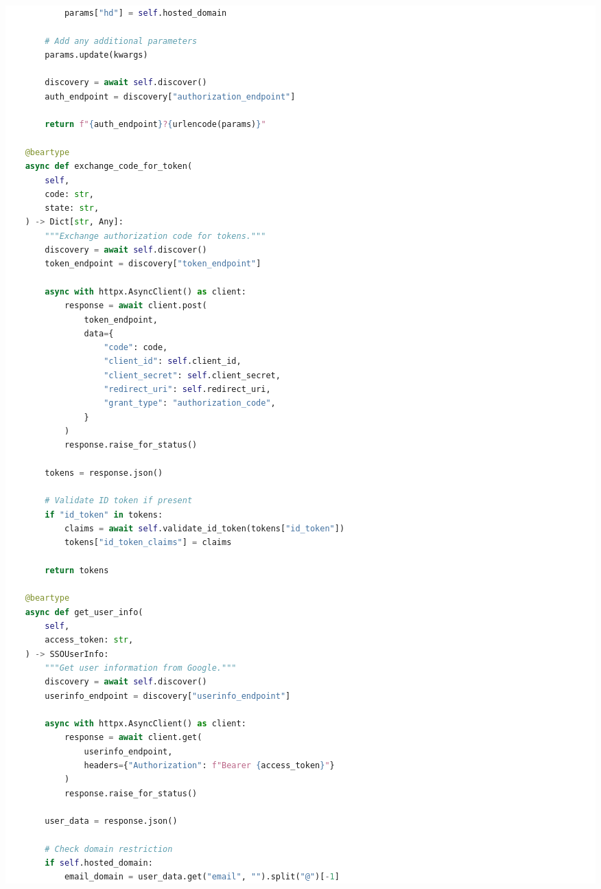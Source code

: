 ```python
            params["hd"] = self.hosted_domain

        # Add any additional parameters
        params.update(kwargs)

        discovery = await self.discover()
        auth_endpoint = discovery["authorization_endpoint"]

        return f"{auth_endpoint}?{urlencode(params)}"

    @beartype
    async def exchange_code_for_token(
        self,
        code: str,
        state: str,
    ) -> Dict[str, Any]:
        """Exchange authorization code for tokens."""
        discovery = await self.discover()
        token_endpoint = discovery["token_endpoint"]

        async with httpx.AsyncClient() as client:
            response = await client.post(
                token_endpoint,
                data={
                    "code": code,
                    "client_id": self.client_id,
                    "client_secret": self.client_secret,
                    "redirect_uri": self.redirect_uri,
                    "grant_type": "authorization_code",
                }
            )
            response.raise_for_status()

        tokens = response.json()

        # Validate ID token if present
        if "id_token" in tokens:
            claims = await self.validate_id_token(tokens["id_token"])
            tokens["id_token_claims"] = claims

        return tokens

    @beartype
    async def get_user_info(
        self,
        access_token: str,
    ) -> SSOUserInfo:
        """Get user information from Google."""
        discovery = await self.discover()
        userinfo_endpoint = discovery["userinfo_endpoint"]

        async with httpx.AsyncClient() as client:
            response = await client.get(
                userinfo_endpoint,
                headers={"Authorization": f"Bearer {access_token}"}
            )
            response.raise_for_status()

        user_data = response.json()

        # Check domain restriction
        if self.hosted_domain:
            email_domain = user_data.get("email", "").split("@")[-1]
```